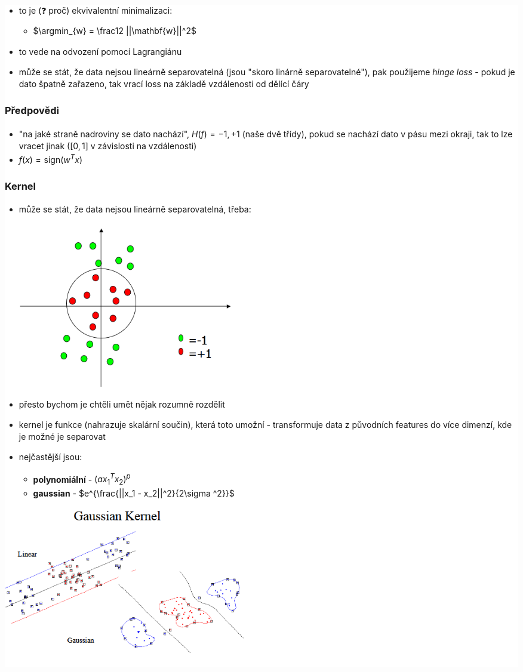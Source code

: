 - to je (:question: proč) ekvivalentní minimalizaci: 
  - $\argmin_{w} = \frac12  ||\mathbf{w}||^2$

- to vede na odvození pomocí Lagrangiánu
- může se stát, že data nejsou lineárně separovatelná (jsou "skoro linárně separovatelné"), pak použijeme *hinge loss* - pokud je dato špatně zařazeno, tak vrací loss na základě vzdálenosti od dělící čáry 


### Předpovědi

- "na jaké straně nadroviny se dato nachází", $H(f) = {-1, +1}$ (naše dvě třídy), pokud se nachází dato v pásu mezi okraji, tak to lze vracet jinak ($[0,1]$ v závislosti na vzdálenosti)
- $f(x) = \text{sign}(w^Tx)$


### Kernel

- může se stát, že data nejsou lineárně separovatelná, třeba:

<img width="400" src="images/non-lin-svm.png">

- přesto bychom je chtěli umět nějak rozumně rozdělit

- kernel je funkce (nahrazuje skalární součin), která toto umožní - transformuje data z původních features do více dimenzí, kde je možné je separovat

- nejčastější jsou:
  - **polynomiální** - $(ax_1^Tx_2)^p$
  - **gaussian** - $e^{\frac{||x_1 - x_2||^2}{2\sigma ^2}}$


<img width="400" src="images/gauss-kernel.png">
